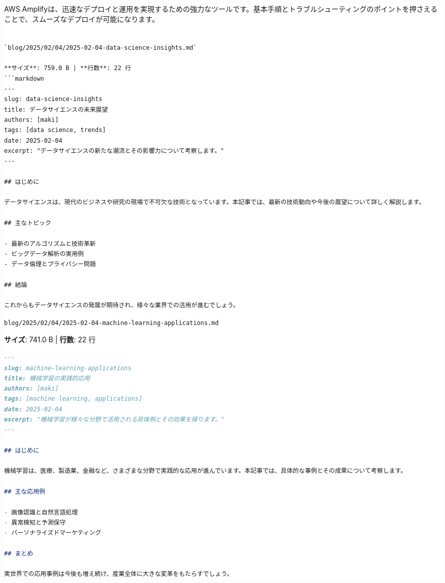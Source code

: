 AWS Amplifyは、迅速なデプロイと運用を実現するための強力なツールです。基本手順とトラブルシューティングのポイントを押さえることで、スムーズなデプロイが可能になります。
```

`blog/2025/02/04/2025-02-04-data-science-insights.md`

**サイズ**: 759.0 B | **行数**: 22 行
```markdown
---
slug: data-science-insights
title: データサイエンスの未来展望
authors: [maki]
tags: [data science, trends]
date: 2025-02-04
excerpt: "データサイエンスの新たな潮流とその影響力について考察します。"
---

## はじめに

データサイエンスは、現代のビジネスや研究の現場で不可欠な技術となっています。本記事では、最新の技術動向や今後の展望について詳しく解説します。

## 主なトピック

- 最新のアルゴリズムと技術革新
- ビッグデータ解析の実用例
- データ倫理とプライバシー問題

## 結論

これからもデータサイエンスの発展が期待され、様々な業界での活用が進むでしょう。
```

`blog/2025/02/04/2025-02-04-machine-learning-applications.md`

**サイズ**: 741.0 B | **行数**: 22 行
```markdown
---
slug: machine-learning-applications
title: 機械学習の実践的応用
authors: [maki]
tags: [machine learning, applications]
date: 2025-02-04
excerpt: "機械学習が様々な分野で活用される具体例とその効果を探ります。"
---

## はじめに

機械学習は、医療、製造業、金融など、さまざまな分野で実践的な応用が進んでいます。本記事では、具体的な事例とその成果について考察します。

## 主な応用例

- 画像認識と自然言語処理
- 異常検知と予測保守
- パーソナライズドマーケティング

## まとめ

実世界での応用事例は今後も増え続け、産業全体に大きな変革をもたらすでしょう。
```
